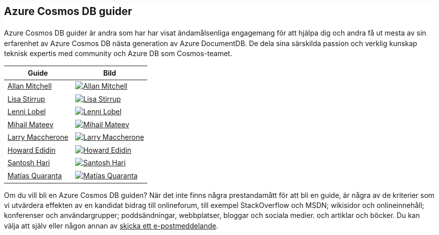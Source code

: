 ## <a name="azure-cosmos-db-wizards"></a>Azure Cosmos DB guider
Azure Cosmos DB guider är andra som har har visat ändamålsenliga engagemang för att hjälpa dig och andra få ut mesta av sin erfarenhet av Azure Cosmos DB nästa generation av Azure DocumentDB. De dela sina särskilda passion och verklig kunskap teknisk expertis med community och Azure DB som Cosmos-teamet.

| Guide | Bild |
| --- | --- |
|  [Allan Mitchell](https://twitter.com/allansqlis) |[![Allan Mitchell](./media/community/wizard-allan-mitchell.jpg)](https://twitter.com/allansqlis) |
|  [Lisa Stirrup](https://twitter.com/jenstirrup) |[![Lisa Stirrup](./media/community/wizard-jen-stirrup.jpg)](https://twitter.com/jenstirrup) |
|  [Lenni Lobel](https://twitter.com/lennilobel) |[![Lenni Lobel](./media/community/wizard-lenni-lobel.jpg)](https://twitter.com/lennilobel) |
|  [Mihail Mateev](https://twitter.com/mihailmateev) |[![Mihail Mateev](./media/community/wizard-mihail-mateev.jpg)](https://twitter.com/mihailmateev) |
|  [Larry Maccherone](https://twitter.com/lmaccherone) |[![Larry Maccherone](./media/community/wizard-larry-maccherone.jpg)](https://twitter.com/lmaccherone) |
|  [Howard Edidin](https://twitter.com/hsedidin) |[![Howard Edidin](./media/community/wizard-howard-edidin.jpg)](https://twitter.com/hsedidin) |
|  [Santosh Hari](https://twitter.com/_s_hari) |[![Santosh Hari](./media/community/wizard-santosh-hari.jpg)](https://twitter.com/_s_hari) |
| [Matías Quaranta](https://twitter.com/ealsur) |[![Matías Quaranta](./media/community/wizard-matias-quaranta.jpg)](https://twitter.com/ealsur) |

Om du vill bli en Azure Cosmos DB guiden? När det inte finns några prestandamått för att bli en guide, är några av de kriterier som vi utvärdera effekten av en kandidat bidrag till onlineforum, till exempel StackOverflow och MSDN; wikisidor och onlineinnehåll; konferenser och användargrupper; poddsändningar, webbplatser, bloggar och sociala medier. och artiklar och böcker. Du kan välja att själv eller någon annan av [skicka ett e-postmeddelande](mailto:askcosmosdb@microsoft.com).


